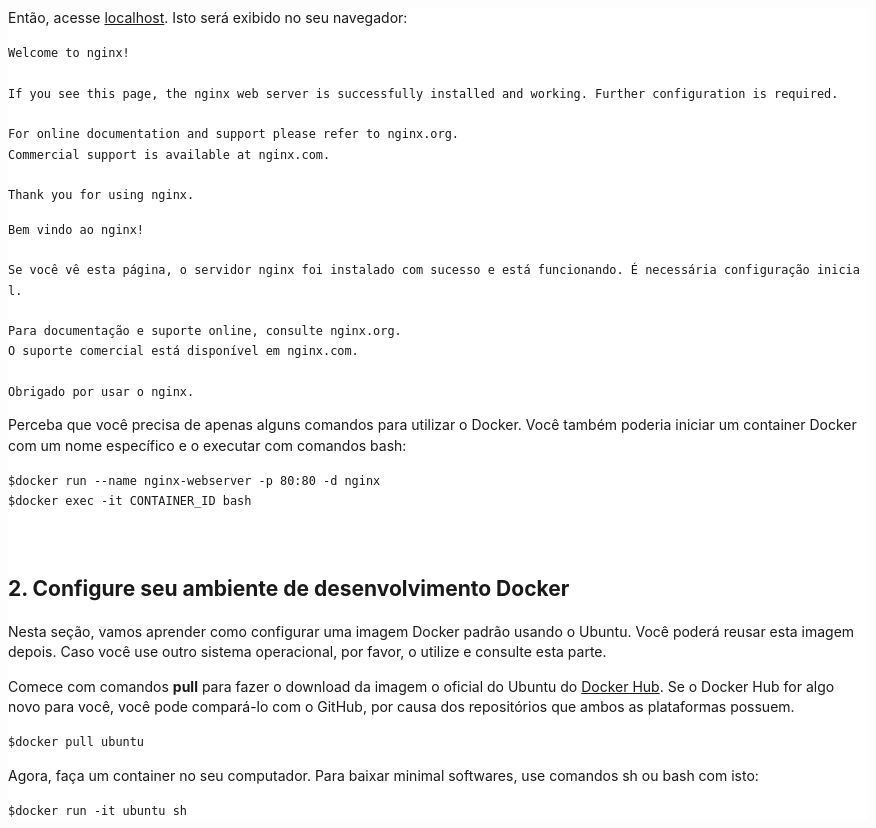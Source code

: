 Então, acesse [localhost](http://localhost.com). Isto será exibido no seu navegador:

[comment]: # (O link anterior http://localhost não funcionava. Mostrei no relatório que enviei por e-mail. Atualizei para http://locallhost.com/. Se o anterior for intencional, por favor me avise)

```console
Welcome to nginx!

If you see this page, the nginx web server is successfully installed and working. Further configuration is required.

For online documentation and support please refer to nginx.org.
Commercial support is available at nginx.com.

Thank you for using nginx.
```

```console
Bem vindo ao nginx!

Se você vê esta página, o servidor nginx foi instalado com sucesso e está funcionando. É necessária configuração inicial.

Para documentação e suporte online, consulte nginx.org.
O suporte comercial está disponível em nginx.com.

Obrigado por usar o nginx.
```

Perceba que você precisa de apenas alguns comandos para utilizar o Docker. Você também poderia iniciar um container Docker com um nome específico e o executar com comandos bash:

```console
$docker run --name nginx-webserver -p 80:80 -d nginx
$docker exec -it CONTAINER_ID bash
```

<br />

## 2. Configure seu ambiente de desenvolvimento Docker

Nesta seção, vamos aprender como configurar uma imagem Docker padrão usando o Ubuntu. Você poderá reusar esta imagem depois. Caso você use outro sistema operacional, por favor, o utilize e consulte esta parte.

Comece com comandos **pull** para fazer o download da imagem o oficial do Ubuntu do [Docker Hub]. Se o Docker Hub for algo novo para você, você pode compará-lo com o GitHub, por causa dos repositórios que ambos as plataformas possuem.

```console
$docker pull ubuntu
```

Agora, faça um container no seu computador. Para baixar minimal softwares, use comandos sh ou bash com isto:

```console
$docker run -it ubuntu sh
```


[Steadylearner]: https://www.steadylearner.com
[Docker Website]: https://docs.docker.com/get-started
[Como instalar Docker]: https://www.google.com/search?q=how+to+install+docker
[Como implantar um container usando o Docker]: https://thenewstack.io/how-to-deploy-a-container-with-docker/
[Docker Curriculum]: https://docker-curriculum.com/
[Docker Hub]: https://hub.docker.com/
[Ciclo de vida do Docker]: (https://medium.com/@BeNitinAgarwal/lifecycle-of-docker-container-d2da9f85959).
[AWS]: https://aws.amazon.com
[Elastic Beanstalk]: https://aws.amazon.com/pt/elasticbeanstalk/
[ECS]: https://aws.amazon.com/ecs/
[Cloud​Formation]: https://aws.amazon.com/pt/cloudformation/
[Yarn]: https://yarnpkg.com/lang/en/
[Express]: https://expressjs.com/
[Blog Steadylearner]: https://www.steadylearner.com/blog
[Twitter]: https://twitter.com/steadylearner_p
[LinkedIn]: https://www.linkedin.com/in/steady-learner-3151b7164/
[comment]: # (Há algo faltando aqui?)
[comment]: # (Tudo bem me identificar aqui certo? :)